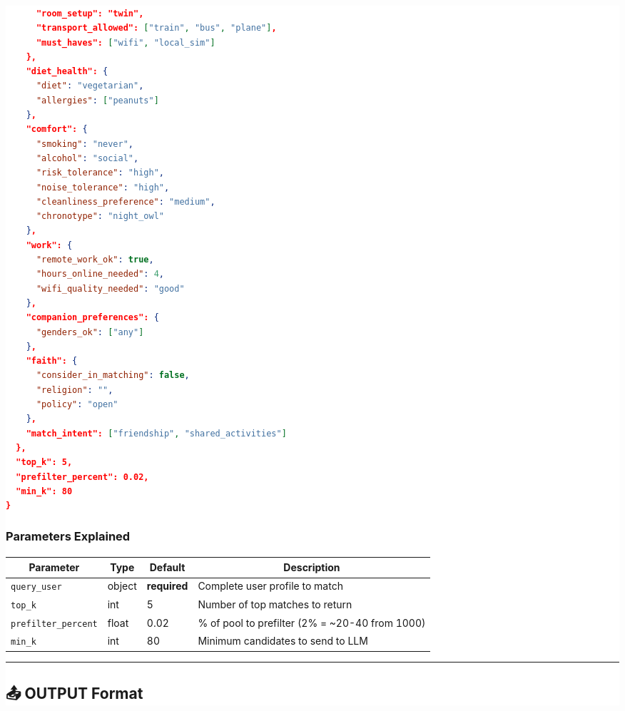 ```json
      "room_setup": "twin",
      "transport_allowed": ["train", "bus", "plane"],
      "must_haves": ["wifi", "local_sim"]
    },
    "diet_health": {
      "diet": "vegetarian",
      "allergies": ["peanuts"]
    },
    "comfort": {
      "smoking": "never",
      "alcohol": "social",
      "risk_tolerance": "high",
      "noise_tolerance": "high",
      "cleanliness_preference": "medium",
      "chronotype": "night_owl"
    },
    "work": {
      "remote_work_ok": true,
      "hours_online_needed": 4,
      "wifi_quality_needed": "good"
    },
    "companion_preferences": {
      "genders_ok": ["any"]
    },
    "faith": {
      "consider_in_matching": false,
      "religion": "",
      "policy": "open"
    },
    "match_intent": ["friendship", "shared_activities"]
  },
  "top_k": 5,
  "prefilter_percent": 0.02,
  "min_k": 80
}
```

### Parameters Explained

| Parameter | Type | Default | Description |
|-----------|------|---------|-------------|
| `query_user` | object | **required** | Complete user profile to match |
| `top_k` | int | 5 | Number of top matches to return |
| `prefilter_percent` | float | 0.02 | % of pool to prefilter (2% = ~20-40 from 1000) |
| `min_k` | int | 80 | Minimum candidates to send to LLM |

---

## 📤 OUTPUT Format

